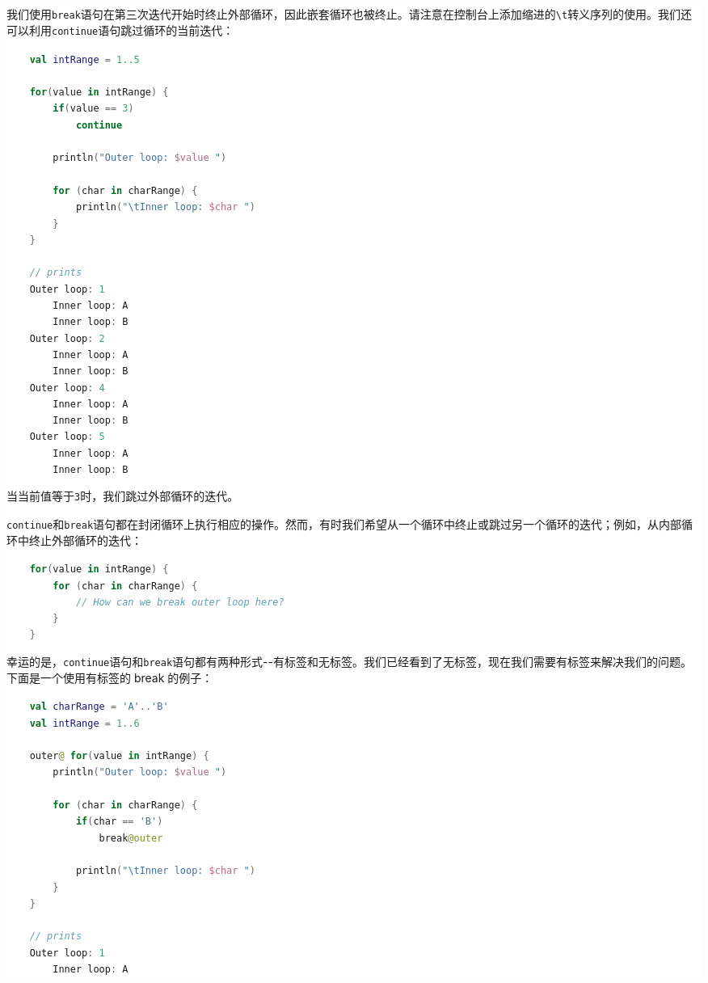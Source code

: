 我们使用`break`语句在第三次迭代开始时终止外部循环，因此嵌套循环也被终止。请注意在控制台上添加缩进的`\t`转义序列的使用。我们还可以利用`continue`语句跳过循环的当前迭代：

```kt
    val intRange = 1..5 

    for(value in intRange) { 
        if(value == 3) 
            continue 

        println("Outer loop: $value ") 

        for (char in charRange) { 
            println("\tInner loop: $char ") 
        } 
    } 

    // prints 
    Outer loop: 1  
        Inner loop: A  
        Inner loop: B  
    Outer loop: 2  
        Inner loop: A  
        Inner loop: B  
    Outer loop: 4  
        Inner loop: A  
        Inner loop: B  
    Outer loop: 5  
        Inner loop: A  
        Inner loop: B  
```

当当前值等于`3`时，我们跳过外部循环的迭代。

`continue`和`break`语句都在封闭循环上执行相应的操作。然而，有时我们希望从一个循环中终止或跳过另一个循环的迭代；例如，从内部循环中终止外部循环的迭代：

```kt
    for(value in intRange) { 
        for (char in charRange) { 
            // How can we break outer loop here? 
        } 
    } 
```

幸运的是，`continue`语句和`break`语句都有两种形式--有标签和无标签。我们已经看到了无标签，现在我们需要有标签来解决我们的问题。下面是一个使用有标签的 break 的例子：

```kt
    val charRange = 'A'..'B' 
    val intRange = 1..6 

    outer@ for(value in intRange) { 
        println("Outer loop: $value ") 

        for (char in charRange) { 
            if(char == 'B') 
                break@outer 

            println("\tInner loop: $char ") 
        } 
    } 

    // prints 
    Outer loop: 1  
        Inner loop: A  
```
